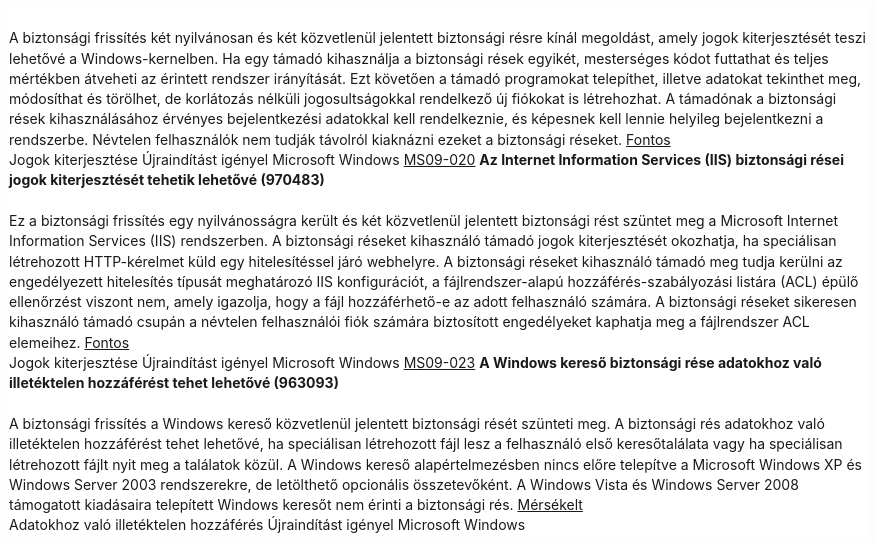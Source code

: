 <br />
A biztonsági frissítés két nyilvánosan és két közvetlenül jelentett biztonsági résre kínál megoldást, amely jogok kiterjesztését teszi lehetővé a Windows-kernelben. Ha egy támadó kihasználja a biztonsági rések egyikét, mesterséges kódot futtathat és teljes mértékben átveheti az érintett rendszer irányítását. Ezt követően a támadó programokat telepíthet, illetve adatokat tekinthet meg, módosíthat és törölhet, de korlátozás nélküli jogosultságokkal rendelkező új fiókokat is létrehozhat. A támadónak a biztonsági rések kihasználásához érvényes bejelentkezési adatokkal kell rendelkeznie, és képesnek kell lennie helyileg bejelentkezni a rendszerbe. Névtelen felhasználók nem tudják távolról kiaknázni ezeket a biztonsági réseket.</td>
<td style="border:1px solid black;"><a href="http://go.microsoft.com/fwlink/?linkid=21140">Fontos</a><br />
Jogok kiterjesztése</td>
<td style="border:1px solid black;">Újraindítást igényel</td>
<td style="border:1px solid black;">Microsoft Windows</td>
</tr>
<tr class="odd">
<td style="border:1px solid black;"><a href="http://go.microsoft.com/fwlink/?linkid=150568">MS09-020</a></td>
<td style="border:1px solid black;"><strong>Az Internet Information Services (IIS) biztonsági rései jogok kiterjesztését tehetik lehetővé (970483)</strong><br />
<br />
Ez a biztonsági frissítés egy nyilvánosságra került és két közvetlenül jelentett biztonsági rést szüntet meg a Microsoft Internet Information Services (IIS) rendszerben. A biztonsági réseket kihasználó támadó jogok kiterjesztését okozhatja, ha speciálisan létrehozott HTTP-kérelmet küld egy hitelesítéssel járó webhelyre. A biztonsági réseket kihasználó támadó meg tudja kerülni az engedélyezett hitelesítés típusát meghatározó IIS konfigurációt, a fájlrendszer-alapú hozzáférés-szabályozási listára (ACL) épülő ellenőrzést viszont nem, amely igazolja, hogy a fájl hozzáférhető-e az adott felhasználó számára. A biztonsági réseket sikeresen kihasználó támadó csupán a névtelen felhasználói fiók számára biztosított engedélyeket kaphatja meg a fájlrendszer ACL elemeihez.</td>
<td style="border:1px solid black;"><a href="http://go.microsoft.com/fwlink/?linkid=21140">Fontos</a><br />
Jogok kiterjesztése</td>
<td style="border:1px solid black;">Újraindítást igényel</td>
<td style="border:1px solid black;">Microsoft Windows</td>
</tr>
<tr class="even">
<td style="border:1px solid black;"><a href="http://go.microsoft.com/fwlink/?linkid=143550">MS09-023</a></td>
<td style="border:1px solid black;"><strong>A Windows kereső biztonsági rése adatokhoz való illetéktelen hozzáférést tehet lehetővé (963093)</strong><br />
<br />
A biztonsági frissítés a Windows kereső közvetlenül jelentett biztonsági rését szünteti meg. A biztonsági rés adatokhoz való illetéktelen hozzáférést tehet lehetővé, ha speciálisan létrehozott fájl lesz a felhasználó első keresőtalálata vagy ha speciálisan létrehozott fájlt nyit meg a találatok közül. A Windows kereső alapértelmezésben nincs előre telepítve a Microsoft Windows XP és Windows Server 2003 rendszerekre, de letölthető opcionális összetevőként. A Windows Vista és Windows Server 2008 támogatott kiadásaira telepített Windows keresőt nem érinti a biztonsági rés.</td>
<td style="border:1px solid black;"><a href="http://go.microsoft.com/fwlink/?linkid=21140">Mérsékelt</a><br />
Adatokhoz való illetéktelen hozzáférés</td>
<td style="border:1px solid black;">Újraindítást igényel</td>
<td style="border:1px solid black;">Microsoft Windows</td>
</tr>
</tbody>
</table>
  